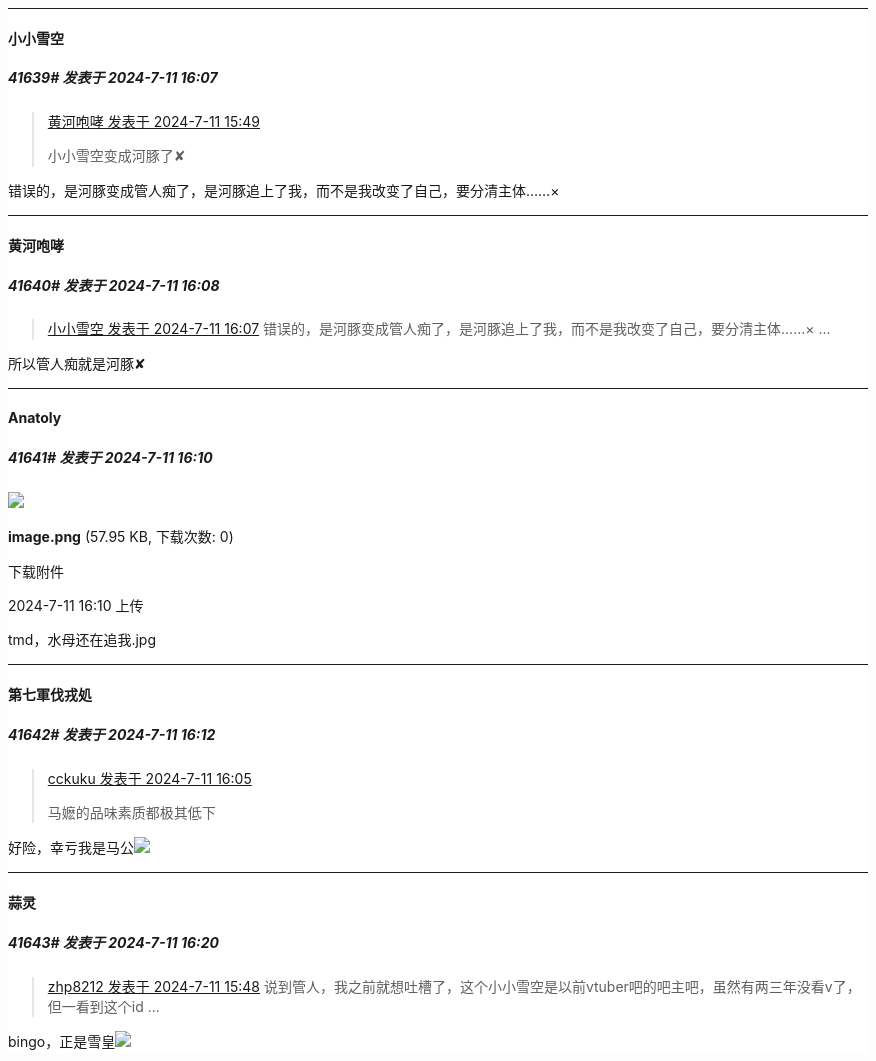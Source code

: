 *****

####  小小雪空  
##### 41639#       发表于 2024-7-11 16:07

<blockquote><a href="httphttps://bbs.saraba1st.com/2b/forum.php?mod=redirect&amp;goto=findpost&amp;pid=65553615&amp;ptid=2185177" target="_blank">黄河咆哮 发表于 2024-7-11 15:49</a>

小小雪空变成河豚了✘</blockquote>
错误的，是河豚变成管人痴了，是河豚追上了我，而不是我改变了自己，要分清主体……×

*****

####  黄河咆哮  
##### 41640#       发表于 2024-7-11 16:08

<blockquote><a href="httphttps://bbs.saraba1st.com/2b/forum.php?mod=redirect&amp;goto=findpost&amp;pid=65553814&amp;ptid=2185177" target="_blank">小小雪空 发表于 2024-7-11 16:07</a>
错误的，是河豚变成管人痴了，是河豚追上了我，而不是我改变了自己，要分清主体……× ...</blockquote>
所以管人痴就是河豚✘


*****

####  Anatoly  
##### 41641#       发表于 2024-7-11 16:10

<img src="https://img.saraba1st.com/forum/202407/11/161019gsduc3u07c3czf7e.png" referrerpolicy="no-referrer">

<strong>image.png</strong> (57.95 KB, 下载次数: 0)

下载附件

2024-7-11 16:10 上传

tmd，水母还在追我.jpg

*****

####  第七軍伐戎処  
##### 41642#       发表于 2024-7-11 16:12

<blockquote><a href="httphttps://bbs.saraba1st.com/2b/forum.php?mod=redirect&amp;goto=findpost&amp;pid=65553795&amp;ptid=2185177" target="_blank">cckuku 发表于 2024-7-11 16:05</a>

马嬷的品味素质都极其低下</blockquote>
好险，幸亏我是马公<img src="https://static.saraba1st.com/image/smiley/face2017/075.png" referrerpolicy="no-referrer">


*****

####  蒜灵  
##### 41643#       发表于 2024-7-11 16:20

<blockquote><a href="httphttps://bbs.saraba1st.com/2b/forum.php?mod=redirect&amp;goto=findpost&amp;pid=65553595&amp;ptid=2185177" target="_blank">zhp8212 发表于 2024-7-11 15:48</a>
说到管人，我之前就想吐槽了，这个小小雪空是以前vtuber吧的吧主吧，虽然有两三年没看v了，但一看到这个id ...</blockquote>
bingo，正是雪皇<img src="https://static.saraba1st.com/image/smiley/face2017/067.png" referrerpolicy="no-referrer">
